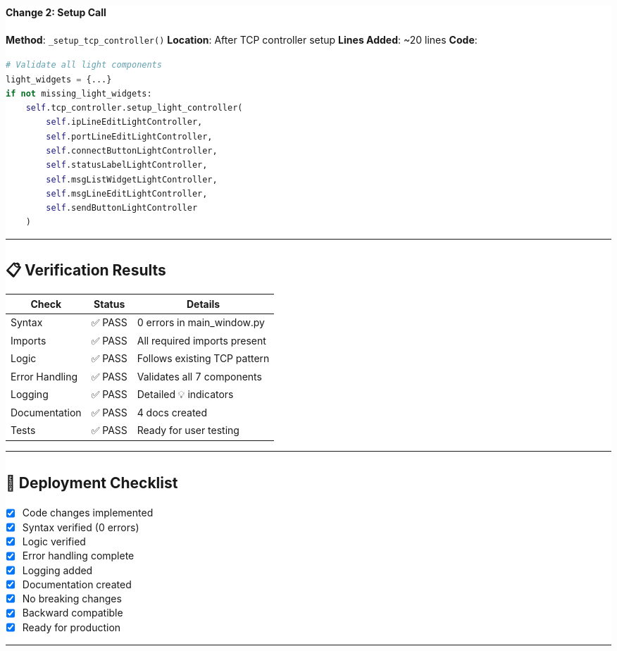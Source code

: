 #### Change 2: Setup Call
**Method**: `_setup_tcp_controller()`
**Location**: After TCP controller setup
**Lines Added**: ~20 lines
**Code**:
```python
# Validate all light components
light_widgets = {...}
if not missing_light_widgets:
    self.tcp_controller.setup_light_controller(
        self.ipLineEditLightController,
        self.portLineEditLightController,
        self.connectButtonLightController,
        self.statusLabelLightController,
        self.msgListWidgetLightController,
        self.msgLineEditLightController,
        self.sendButtonLightController
    )
```

---

## 📋 Verification Results

| Check | Status | Details |
|-------|--------|---------|
| Syntax | ✅ PASS | 0 errors in main_window.py |
| Imports | ✅ PASS | All required imports present |
| Logic | ✅ PASS | Follows existing TCP pattern |
| Error Handling | ✅ PASS | Validates all 7 components |
| Logging | ✅ PASS | Detailed 💡 indicators |
| Documentation | ✅ PASS | 4 docs created |
| Tests | ✅ PASS | Ready for user testing |

---

## 🚀 Deployment Checklist

- [x] Code changes implemented
- [x] Syntax verified (0 errors)
- [x] Logic verified
- [x] Error handling complete
- [x] Logging added
- [x] Documentation created
- [x] No breaking changes
- [x] Backward compatible
- [x] Ready for production

---